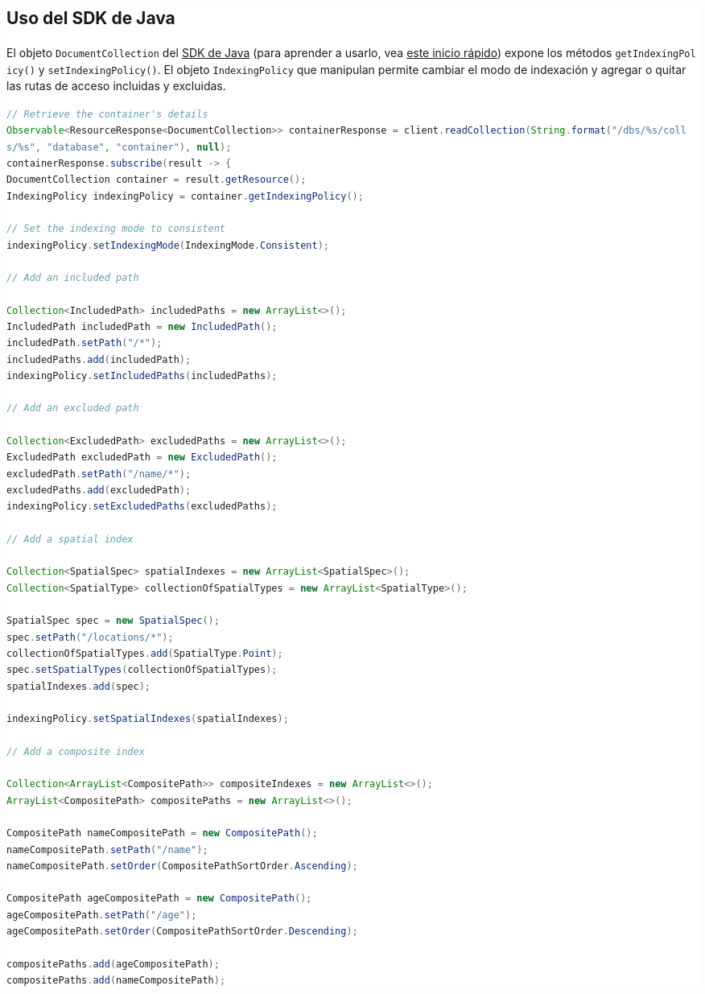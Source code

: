 ## <a name="use-the-java-sdk"></a>Uso del SDK de Java

El objeto `DocumentCollection` del [SDK de Java](https://mvnrepository.com/artifact/com.microsoft.azure/azure-cosmosdb) (para aprender a usarlo, vea [este inicio rápido](create-sql-api-java.md)) expone los métodos `getIndexingPolicy()` y `setIndexingPolicy()`. El objeto `IndexingPolicy` que manipulan permite cambiar el modo de indexación y agregar o quitar las rutas de acceso incluidas y excluidas.

```java
// Retrieve the container's details
Observable<ResourceResponse<DocumentCollection>> containerResponse = client.readCollection(String.format("/dbs/%s/colls/%s", "database", "container"), null);
containerResponse.subscribe(result -> {
DocumentCollection container = result.getResource();
IndexingPolicy indexingPolicy = container.getIndexingPolicy();

// Set the indexing mode to consistent
indexingPolicy.setIndexingMode(IndexingMode.Consistent);

// Add an included path

Collection<IncludedPath> includedPaths = new ArrayList<>();
IncludedPath includedPath = new IncludedPath();
includedPath.setPath("/*");
includedPaths.add(includedPath);
indexingPolicy.setIncludedPaths(includedPaths);

// Add an excluded path

Collection<ExcludedPath> excludedPaths = new ArrayList<>();
ExcludedPath excludedPath = new ExcludedPath();
excludedPath.setPath("/name/*");
excludedPaths.add(excludedPath);
indexingPolicy.setExcludedPaths(excludedPaths);

// Add a spatial index

Collection<SpatialSpec> spatialIndexes = new ArrayList<SpatialSpec>();
Collection<SpatialType> collectionOfSpatialTypes = new ArrayList<SpatialType>();

SpatialSpec spec = new SpatialSpec();
spec.setPath("/locations/*");
collectionOfSpatialTypes.add(SpatialType.Point);
spec.setSpatialTypes(collectionOfSpatialTypes);
spatialIndexes.add(spec);

indexingPolicy.setSpatialIndexes(spatialIndexes);

// Add a composite index

Collection<ArrayList<CompositePath>> compositeIndexes = new ArrayList<>();
ArrayList<CompositePath> compositePaths = new ArrayList<>();

CompositePath nameCompositePath = new CompositePath();
nameCompositePath.setPath("/name");
nameCompositePath.setOrder(CompositePathSortOrder.Ascending);

CompositePath ageCompositePath = new CompositePath();
ageCompositePath.setPath("/age");
ageCompositePath.setOrder(CompositePathSortOrder.Descending);

compositePaths.add(ageCompositePath);
compositePaths.add(nameCompositePath);

```